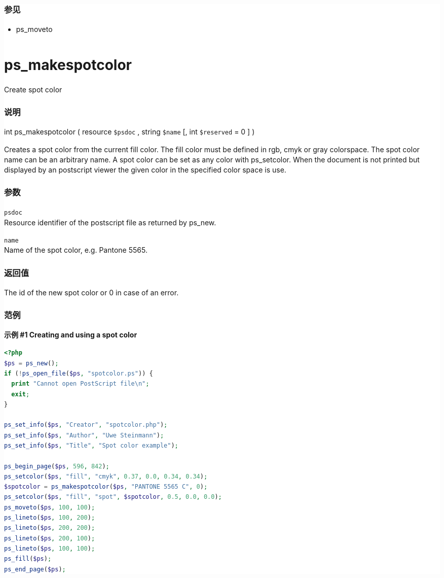 ### 参见

-   <span class="function">ps\_moveto</span>

ps\_makespotcolor
=================

Create spot color

### 说明

<span class="type">int</span> <span
class="methodname">ps\_makespotcolor</span> ( <span
class="methodparam"><span class="type">resource</span> `$psdoc`</span> ,
<span class="methodparam"><span class="type">string</span>
`$name`</span> \[, <span class="methodparam"><span
class="type">int</span> `$reserved`<span class="initializer"> =
0</span></span> \] )

Creates a spot color from the current fill color. The fill color must be
defined in rgb, cmyk or gray colorspace. The spot color name can be an
arbitrary name. A spot color can be set as any color with <span
class="function">ps\_setcolor</span>. When the document is not printed
but displayed by an postscript viewer the given color in the specified
color space is use.

### 参数

`psdoc`  
Resource identifier of the postscript file as returned by <span
class="function">ps\_new</span>.

`name`  
Name of the spot color, e.g. Pantone 5565.

### 返回值

The id of the new spot color or 0 in case of an error.

### 范例

**示例 \#1 Creating and using a spot color**

``` php
<?php
$ps = ps_new();
if (!ps_open_file($ps, "spotcolor.ps")) {
  print "Cannot open PostScript file\n";
  exit;
}

ps_set_info($ps, "Creator", "spotcolor.php");
ps_set_info($ps, "Author", "Uwe Steinmann");
ps_set_info($ps, "Title", "Spot color example");

ps_begin_page($ps, 596, 842);
ps_setcolor($ps, "fill", "cmyk", 0.37, 0.0, 0.34, 0.34);
$spotcolor = ps_makespotcolor($ps, "PANTONE 5565 C", 0);
ps_setcolor($ps, "fill", "spot", $spotcolor, 0.5, 0.0, 0.0);
ps_moveto($ps, 100, 100);
ps_lineto($ps, 100, 200);
ps_lineto($ps, 200, 200);
ps_lineto($ps, 200, 100);
ps_lineto($ps, 100, 100);
ps_fill($ps);
ps_end_page($ps);

```